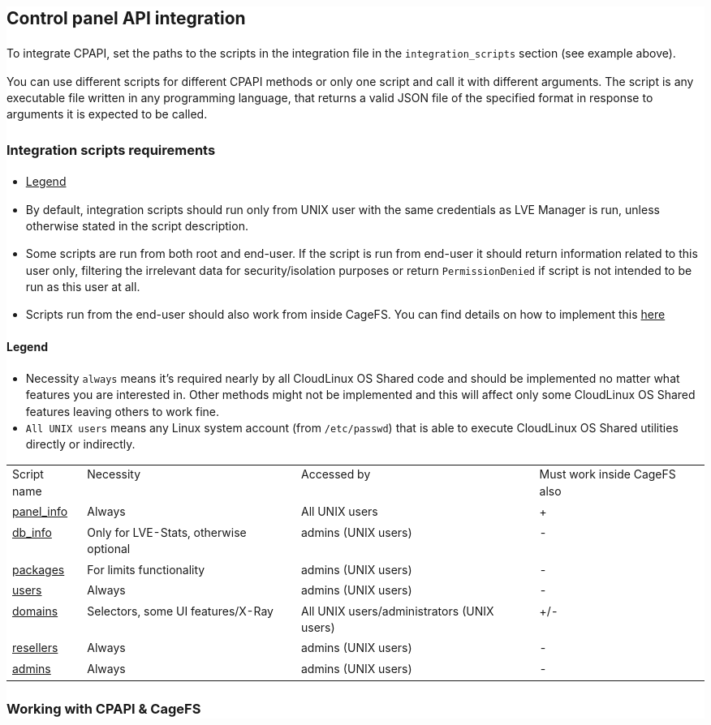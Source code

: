 
## Control panel API integration

To integrate CPAPI, set the paths to the scripts in the integration file in the <span class="notranslate">`integration_scripts`</span> section (see example above).

You can use different scripts for different CPAPI methods or only one script and call it with different arguments. The script is any executable file written in any programming language, that returns a valid JSON file of the specified format in response to arguments it is expected to be called.

### Integration scripts requirements

* [Legend](/control_panel_integration/#legend)

* By default, integration scripts should run only from UNIX user with the same credentials as LVE Manager is run, unless otherwise stated in the script description.
* Some scripts are run from both root and end-user. If the script is run from end-user it should return information related to this user only, filtering the irrelevant data for security/isolation purposes or return <span class="notranslate">`PermissionDenied`</span> if script is not intended to be run as this user at all.
* Scripts run from the end-user should also work from inside CageFS. You can find details on how to implement this [here](/control_panel_integration/#working-with-cpapi-cagefs)

#### Legend
* Necessity <span class="notranslate">`always`</span> means it’s required nearly by all CloudLinux OS Shared code and should be implemented no matter what features you are interested in. Other methods might not be implemented and this will affect only some CloudLinux OS Shared features leaving others to work fine.
* <span class="notranslate">`All UNIX users`</span> means any Linux system account (from <span class="notranslate">`/etc/passwd`</span>) that is able to execute CloudLinux OS Shared utilities directly or indirectly.


| | | | |
|-|-|-|-|
|Script name|Necessity|Accessed by|Must work inside CageFS also|
|<span class="notranslate">[panel_info](/control_panel_integration/#panel-info)</span>|Always|All UNIX users|+|
|<span class="notranslate">[db_info](/control_panel_integration/#db-info)</span>|Only for LVE-Stats, otherwise optional|admins (UNIX users)|-|
|<span class="notranslate">[packages](/control_panel_integration/#packages)</span>|For limits functionality|admins (UNIX users)|-|
|<span class="notranslate">[users](/control_panel_integration/#users)</span>|Always|admins (UNIX users)|-|
|<span class="notranslate">[domains](/control_panel_integration/#domains)</span>|Selectors, some UI features/X-Ray|All UNIX users/administrators (UNIX users)|+/-|
|<span class="notranslate">[resellers](/control_panel_integration/#resellers)</span>|Always|admins (UNIX users)|-|
|<span class="notranslate">[admins](/control_panel_integration/#admins)</span>|Always|admins (UNIX users)|-|

### Working with CPAPI & CageFS
